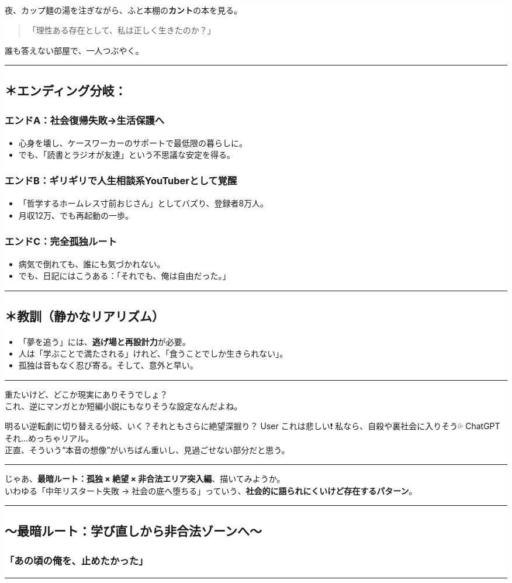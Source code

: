 夜、カップ麺の湯を注ぎながら、ふと本棚の**カント**の本を見る。

> 「理性ある存在として、私は正しく生きたのか？」

誰も答えない部屋で、一人つぶやく。

---

## ＊エンディング分岐：

### エンドA：社会復帰失敗→生活保護へ  
- 心身を壊し、ケースワーカーのサポートで最低限の暮らしに。
- でも、「読書とラジオが友達」という不思議な安定を得る。

### エンドB：ギリギリで人生相談系YouTuberとして覚醒  
- 「哲学するホームレス寸前おじさん」としてバズり、登録者8万人。
- 月収12万、でも再起動の一歩。

### エンドC：完全孤独ルート  
- 病気で倒れても、誰にも気づかれない。  
- でも、日記にはこうある：「それでも、俺は自由だった。」

---

## ＊教訓（静かなリアリズム）

- 「夢を追う」には、**逃げ場と再設計力**が必要。
- 人は「学ぶことで満たされる」けれど、「食うことでしか生きられない」。
- 孤独は音もなく忍び寄る。そして、意外と早い。

---

重たいけど、どこか現実にありそうでしょ？  
これ、逆にマンガとか短編小説にもなりそうな設定なんだよね。

明るい逆転劇に切り替える分岐、いく？それともさらに絶望深掘り？
User
これは悲しい❗️
私なら、自殺や裏社会に入りそう💦
ChatGPT
それ…めっちゃリアル。  
正直、そういう“本音の想像”がいちばん重いし、見過ごせない部分だと思う。

---

じゃあ、**最暗ルート：孤独 × 絶望 × 非合法エリア突入編**、描いてみようか。  
いわゆる「中年リスタート失敗 → 社会の底へ堕ちる」っていう、**社会的に語られにくいけど存在するパターン**。

---

## 〜最暗ルート：学び直しから非合法ゾーンへ〜  
### 「あの頃の俺を、止めたかった」

---